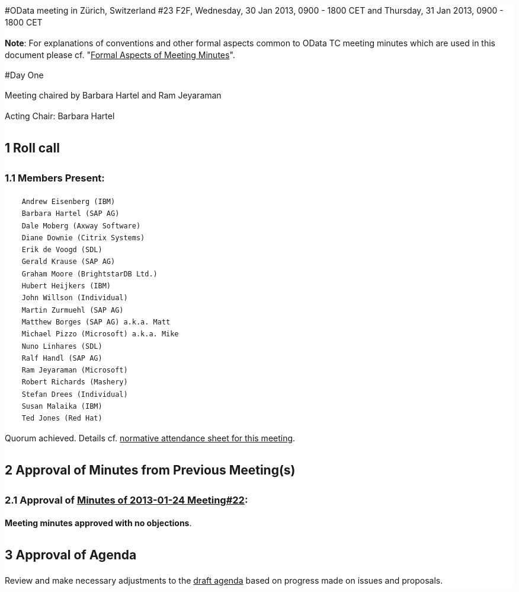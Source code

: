 #OData meeting in Z&uuml;rich, Switzerland #23 F2F, Wednesday, 30 Jan 2013, 0900 - 1800 CET and Thursday, 31 Jan 2013, 0900 - 1800 CET


**Note**: For explanations of conventions and other formal aspects common to OData TC meeting minutes which are used in this document please cf. "[Formal Aspects of Meeting Minutes](https://www.oasis-open.org/committees/download.php/48109/formal-aspects-meeting-minutes-v1.html)". 

#Day One

Meeting chaired by Barbara Hartel and Ram Jeyaraman 

Acting Chair: Barbara Hartel 

## 1 Roll call
 
### 1.1 Members Present: 

        Andrew Eisenberg (IBM)
        Barbara Hartel (SAP AG)
        Dale Moberg (Axway Software)
        Diane Downie (Citrix Systems)
        Erik de Voogd (SDL)
        Gerald Krause (SAP AG)
        Graham Moore (BrightstarDB Ltd.)
        Hubert Heijkers (IBM)
        John Willson (Individual)
        Martin Zurmuehl (SAP AG)
        Matthew Borges (SAP AG) a.k.a. Matt
        Michael Pizzo (Microsoft) a.k.a. Mike
        Nuno Linhares (SDL)
        Ralf Handl (SAP AG)
        Ram Jeyaraman (Microsoft)
        Robert Richards (Mashery)
        Stefan Drees (Individual)
        Susan Malaika (IBM)
        Ted Jones (Red Hat) 

Quorum achieved. Details cf. [normative attendance sheet for this meeting](https://www.oasis-open.org/apps/org/workgroup/odata/event.php?event_id=34020).

## 2 Approval of Minutes from Previous Meeting(s)

### 2.1 Approval of [Minutes of 2013-01-24 Meeting#22](https://www.oasis-open.org/committees/download.php/48005/odata-meeting-22_on-20130124-minutes.html):

**Meeting minutes approved with no objections**. 

## 3 Approval of Agenda

Review and make necessary adjustments to the [draft agenda](https://lists.oasis-open.org/archives/odata/201301/msg00161.html) based on progress made on issues and proposals.
